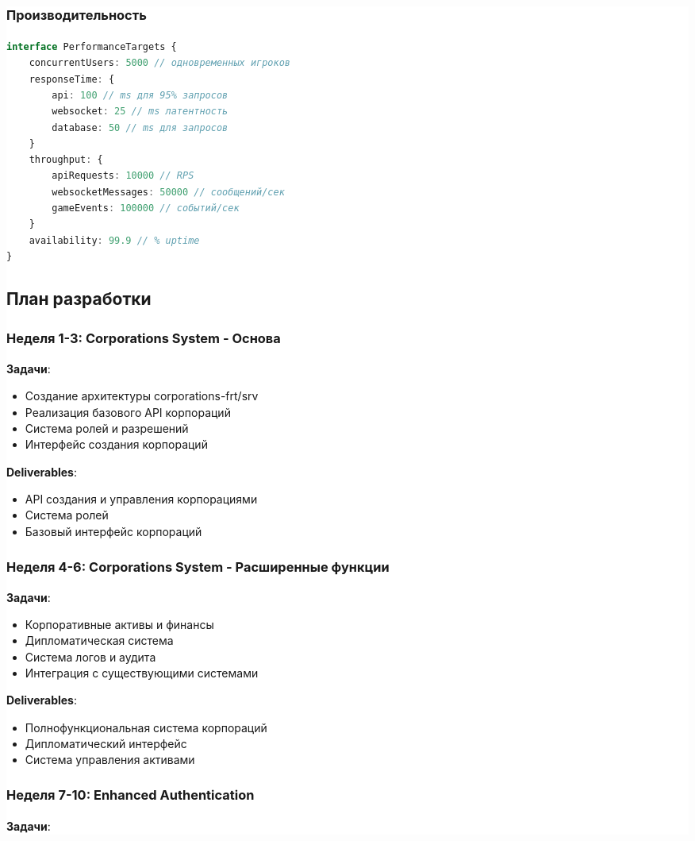 ### Производительность

```typescript
interface PerformanceTargets {
    concurrentUsers: 5000 // одновременных игроков
    responseTime: {
        api: 100 // ms для 95% запросов
        websocket: 25 // ms латентность
        database: 50 // ms для запросов
    }
    throughput: {
        apiRequests: 10000 // RPS
        websocketMessages: 50000 // сообщений/сек
        gameEvents: 100000 // событий/сек
    }
    availability: 99.9 // % uptime
}
```

## План разработки

### Неделя 1-3: Corporations System - Основа

**Задачи**:

-   Создание архитектуры corporations-frt/srv
-   Реализация базового API корпораций
-   Система ролей и разрешений
-   Интерфейс создания корпораций

**Deliverables**:

-   API создания и управления корпорациями
-   Система ролей
-   Базовый интерфейс корпораций

### Неделя 4-6: Corporations System - Расширенные функции

**Задачи**:

-   Корпоративные активы и финансы
-   Дипломатическая система
-   Система логов и аудита
-   Интеграция с существующими системами

**Deliverables**:

-   Полнофункциональная система корпораций
-   Дипломатический интерфейс
-   Система управления активами

### Неделя 7-10: Enhanced Authentication

**Задачи**:
